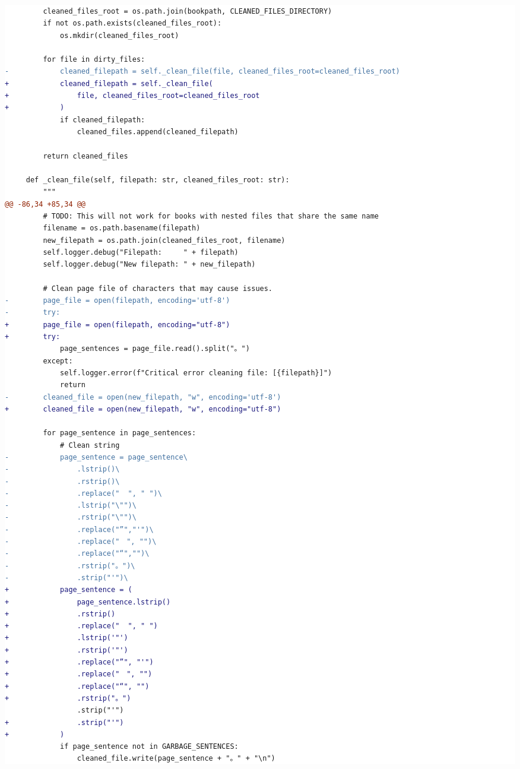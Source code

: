 ```diff
         cleaned_files_root = os.path.join(bookpath, CLEANED_FILES_DIRECTORY)
         if not os.path.exists(cleaned_files_root):
             os.mkdir(cleaned_files_root)
 
         for file in dirty_files:
-            cleaned_filepath = self._clean_file(file, cleaned_files_root=cleaned_files_root)
+            cleaned_filepath = self._clean_file(
+                file, cleaned_files_root=cleaned_files_root
+            )
             if cleaned_filepath:
                 cleaned_files.append(cleaned_filepath)
 
         return cleaned_files
 
     def _clean_file(self, filepath: str, cleaned_files_root: str):
         """
@@ -86,34 +85,34 @@
         # TODO: This will not work for books with nested files that share the same name
         filename = os.path.basename(filepath)
         new_filepath = os.path.join(cleaned_files_root, filename)
         self.logger.debug("Filepath:     " + filepath)
         self.logger.debug("New filepath: " + new_filepath)
 
         # Clean page file of characters that may cause issues.
-        page_file = open(filepath, encoding='utf-8')
-        try: 
+        page_file = open(filepath, encoding="utf-8")
+        try:
             page_sentences = page_file.read().split("。")
         except:
             self.logger.error(f"Critical error cleaning file: [{filepath}]")
             return
-        cleaned_file = open(new_filepath, "w", encoding='utf-8')
+        cleaned_file = open(new_filepath, "w", encoding="utf-8")
 
         for page_sentence in page_sentences:
             # Clean string
-            page_sentence = page_sentence\
-                .lstrip()\
-                .rstrip()\
-                .replace("  ", " ")\
-                .lstrip("\"")\
-                .rstrip("\"")\
-                .replace("”","'")\
-                .replace("　", "")\
-                .replace("“","")\
-                .rstrip("。")\
-                .strip("'")\
+            page_sentence = (
+                page_sentence.lstrip()
+                .rstrip()
+                .replace("  ", " ")
+                .lstrip('"')
+                .rstrip('"')
+                .replace("”", "'")
+                .replace("　", "")
+                .replace("“", "")
+                .rstrip("。")
                 .strip("'")
+                .strip("'")
+            )
             if page_sentence not in GARBAGE_SENTENCES:
                 cleaned_file.write(page_sentence + "。" + "\n")
```
